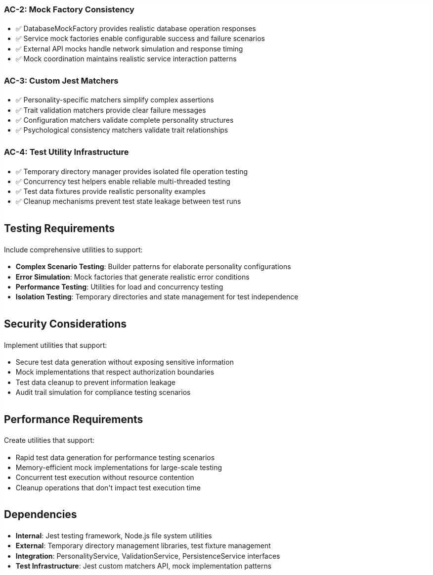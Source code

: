 ### AC-2: Mock Factory Consistency

- ✅ DatabaseMockFactory provides realistic database operation responses
- ✅ Service mock factories enable configurable success and failure scenarios
- ✅ External API mocks handle network simulation and response timing
- ✅ Mock coordination maintains realistic service interaction patterns

### AC-3: Custom Jest Matchers

- ✅ Personality-specific matchers simplify complex assertions
- ✅ Trait validation matchers provide clear failure messages
- ✅ Configuration matchers validate complete personality structures
- ✅ Psychological consistency matchers validate trait relationships

### AC-4: Test Utility Infrastructure

- ✅ Temporary directory manager provides isolated file operation testing
- ✅ Concurrency test helpers enable reliable multi-threaded testing
- ✅ Test data fixtures provide realistic personality examples
- ✅ Cleanup mechanisms prevent test state leakage between test runs

## Testing Requirements

Include comprehensive utilities to support:

- **Complex Scenario Testing**: Builder patterns for elaborate personality configurations
- **Error Simulation**: Mock factories that generate realistic error conditions
- **Performance Testing**: Utilities for load and concurrency testing
- **Isolation Testing**: Temporary directories and state management for test independence

## Security Considerations

Implement utilities that support:

- Secure test data generation without exposing sensitive information
- Mock implementations that respect authorization boundaries
- Test data cleanup to prevent information leakage
- Audit trail simulation for compliance testing scenarios

## Performance Requirements

Create utilities that support:

- Rapid test data generation for performance testing scenarios
- Memory-efficient mock implementations for large-scale testing
- Concurrent test execution without resource contention
- Cleanup operations that don't impact test execution time

## Dependencies

- **Internal**: Jest testing framework, Node.js file system utilities
- **External**: Temporary directory management libraries, test fixture management
- **Integration**: PersonalityService, ValidationService, PersistenceService interfaces
- **Test Infrastructure**: Jest custom matchers API, mock implementation patterns
